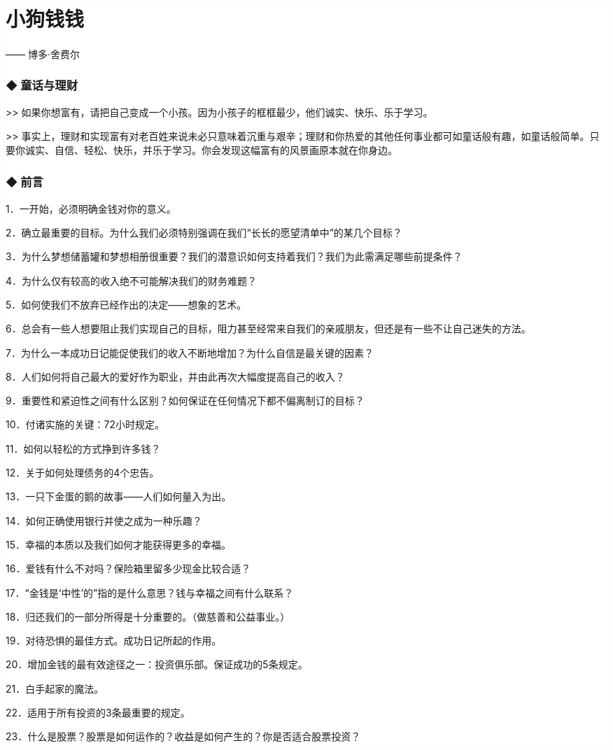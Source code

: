 #  小狗钱钱

—— 博多·舍费尔



### ◆ 童话与理财

\>> 如果你想富有，请把自己变成一个小孩。因为小孩子的框框最少，他们诚实、快乐、乐于学习。

\>> 事实上，理财和实现富有对老百姓来说未必只意味着沉重与艰辛；理财和你热爱的其他任何事业都可如童话般有趣，如童话般简单。只要你诚实、自信、轻松、快乐，并乐于学习。你会发现这幅富有的风景画原本就在你身边。



### ◆ 前言

1．一开始，必须明确金钱对你的意义。

2．确立最重要的目标。为什么我们必须特别强调在我们“长长的愿望清单中”的某几个目标？

3．为什么梦想储蓄罐和梦想相册很重要？我们的潜意识如何支持着我们？我们为此需满足哪些前提条件？

4．为什么仅有较高的收入绝不可能解决我们的财务难题？

5．如何使我们不放弃已经作出的决定——想象的艺术。

6．总会有一些人想要阻止我们实现自己的目标，阻力甚至经常来自我们的亲戚朋友，但还是有一些不让自己迷失的方法。

7．为什么一本成功日记能促使我们的收入不断地增加？为什么自信是最关键的因素？

8．人们如何将自己最大的爱好作为职业，并由此再次大幅度提高自己的收入？

9．重要性和紧迫性之间有什么区别？如何保证在任何情况下都不偏离制订的目标？

10．付诸实施的关键：72小时规定。

11．如何以轻松的方式挣到许多钱？

12．关于如何处理债务的4个忠告。

13．一只下金蛋的鹅的故事——人们如何量入为出。

14．如何正确使用银行并使之成为一种乐趣？

15．幸福的本质以及我们如何才能获得更多的幸福。

16．爱钱有什么不对吗？保险箱里留多少现金比较合适？

17．“金钱是‘中性’的”指的是什么意思？钱与幸福之间有什么联系？

18．归还我们的一部分所得是十分重要的。（做慈善和公益事业。）

19．对待恐惧的最佳方式。成功日记所起的作用。

20．增加金钱的最有效途径之一：投资俱乐部。保证成功的5条规定。

21．白手起家的魔法。

22．适用于所有投资的3条最重要的规定。

23．什么是股票？股票是如何运作的？收益是如何产生的？你是否适合股票投资？

